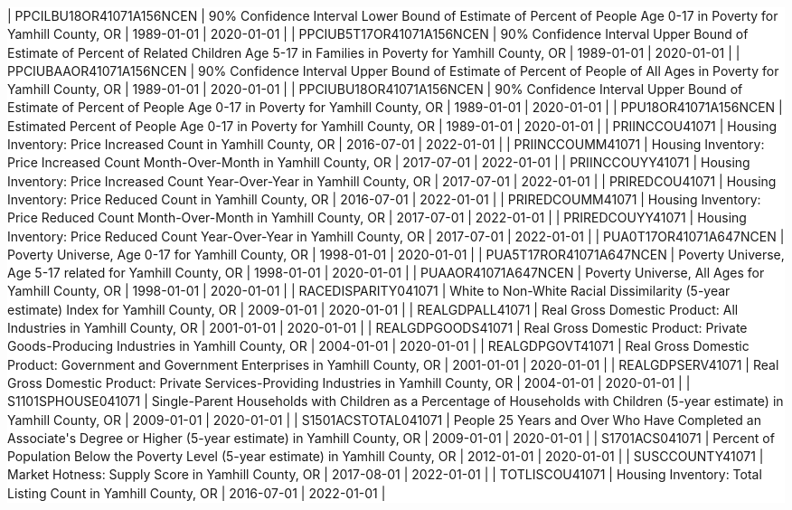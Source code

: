 | PPCILBU18OR41071A156NCEN  | 90% Confidence Interval Lower Bound of Estimate of Percent of People Age 0-17 in Poverty for Yamhill County, OR                                                             | 1989-01-01          | 2020-01-01        |
| PPCIUB5T17OR41071A156NCEN | 90% Confidence Interval Upper Bound of Estimate of Percent of Related Children Age 5-17 in Families in Poverty for Yamhill County, OR                                       | 1989-01-01          | 2020-01-01        |
| PPCIUBAAOR41071A156NCEN   | 90% Confidence Interval Upper Bound of Estimate of Percent of People of All Ages in Poverty for Yamhill County, OR                                                          | 1989-01-01          | 2020-01-01        |
| PPCIUBU18OR41071A156NCEN  | 90% Confidence Interval Upper Bound of Estimate of Percent of People Age 0-17 in Poverty for Yamhill County, OR                                                             | 1989-01-01          | 2020-01-01        |
| PPU18OR41071A156NCEN      | Estimated Percent of People Age 0-17 in Poverty for Yamhill County, OR                                                                                                      | 1989-01-01          | 2020-01-01        |
| PRIINCCOU41071            | Housing Inventory: Price Increased Count in Yamhill County, OR                                                                                                              | 2016-07-01          | 2022-01-01        |
| PRIINCCOUMM41071          | Housing Inventory: Price Increased Count Month-Over-Month in Yamhill County, OR                                                                                             | 2017-07-01          | 2022-01-01        |
| PRIINCCOUYY41071          | Housing Inventory: Price Increased Count Year-Over-Year in Yamhill County, OR                                                                                               | 2017-07-01          | 2022-01-01        |
| PRIREDCOU41071            | Housing Inventory: Price Reduced Count in Yamhill County, OR                                                                                                                | 2016-07-01          | 2022-01-01        |
| PRIREDCOUMM41071          | Housing Inventory: Price Reduced Count Month-Over-Month in Yamhill County, OR                                                                                               | 2017-07-01          | 2022-01-01        |
| PRIREDCOUYY41071          | Housing Inventory: Price Reduced Count Year-Over-Year in Yamhill County, OR                                                                                                 | 2017-07-01          | 2022-01-01        |
| PUA0T17OR41071A647NCEN    | Poverty Universe, Age 0-17 for Yamhill County, OR                                                                                                                           | 1998-01-01          | 2020-01-01        |
| PUA5T17ROR41071A647NCEN   | Poverty Universe, Age 5-17 related for Yamhill County, OR                                                                                                                   | 1998-01-01          | 2020-01-01        |
| PUAAOR41071A647NCEN       | Poverty Universe, All Ages for Yamhill County, OR                                                                                                                           | 1998-01-01          | 2020-01-01        |
| RACEDISPARITY041071       | White to Non-White Racial Dissimilarity (5-year estimate) Index for Yamhill County, OR                                                                                      | 2009-01-01          | 2020-01-01        |
| REALGDPALL41071           | Real Gross Domestic Product: All Industries in Yamhill County, OR                                                                                                           | 2001-01-01          | 2020-01-01        |
| REALGDPGOODS41071         | Real Gross Domestic Product: Private Goods-Producing Industries in Yamhill County, OR                                                                                       | 2004-01-01          | 2020-01-01        |
| REALGDPGOVT41071          | Real Gross Domestic Product: Government and Government Enterprises in Yamhill County, OR                                                                                    | 2001-01-01          | 2020-01-01        |
| REALGDPSERV41071          | Real Gross Domestic Product: Private Services-Providing Industries in Yamhill County, OR                                                                                    | 2004-01-01          | 2020-01-01        |
| S1101SPHOUSE041071        | Single-Parent Households with Children as a Percentage of Households with Children (5-year estimate) in Yamhill County, OR                                                  | 2009-01-01          | 2020-01-01        |
| S1501ACSTOTAL041071       | People 25 Years and Over Who Have Completed an Associate's Degree or Higher (5-year estimate) in Yamhill County, OR                                                         | 2009-01-01          | 2020-01-01        |
| S1701ACS041071            | Percent of Population Below the Poverty Level (5-year estimate) in Yamhill County, OR                                                                                       | 2012-01-01          | 2020-01-01        |
| SUSCCOUNTY41071           | Market Hotness: Supply Score in Yamhill County, OR                                                                                                                          | 2017-08-01          | 2022-01-01        |
| TOTLISCOU41071            | Housing Inventory: Total Listing Count in Yamhill County, OR                                                                                                                | 2016-07-01          | 2022-01-01        |